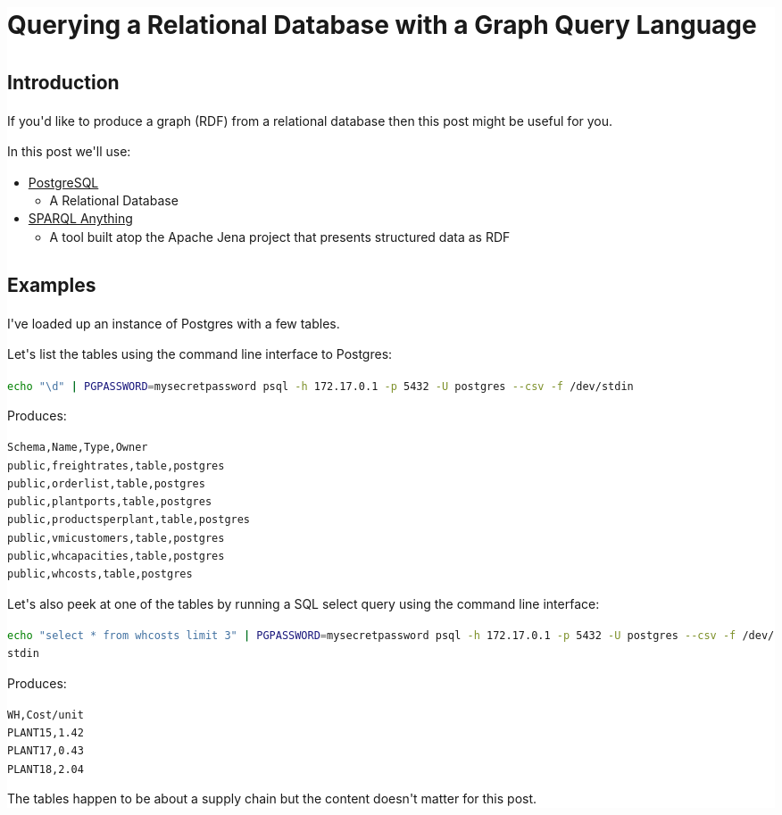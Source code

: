 # Querying a Relational Database with a Graph Query Language


## Introduction

If you'd like to produce a graph (RDF) from a relational database then this post might be useful for you.

In this post we'll use:
- [PostgreSQL](https://www.postgresql.org/)
  - A Relational Database
- [SPARQL Anything](https://github.com/SPARQL-Anything/sparql.anything)
  - A tool built atop the Apache Jena project that presents structured data as RDF


## Examples

I've loaded up an instance of Postgres with a few tables.

Let's list the tables using the command line interface to Postgres:

```bash
echo "\d" | PGPASSWORD=mysecretpassword psql -h 172.17.0.1 -p 5432 -U postgres --csv -f /dev/stdin
```

Produces:
```csv
Schema,Name,Type,Owner
public,freightrates,table,postgres
public,orderlist,table,postgres
public,plantports,table,postgres
public,productsperplant,table,postgres
public,vmicustomers,table,postgres
public,whcapacities,table,postgres
public,whcosts,table,postgres
```

Let's also peek at one of the tables by running a SQL select query using the command line interface:

```bash
echo "select * from whcosts limit 3" | PGPASSWORD=mysecretpassword psql -h 172.17.0.1 -p 5432 -U postgres --csv -f /dev/stdin
```

Produces:
```csv
WH,Cost/unit
PLANT15,1.42
PLANT17,0.43
PLANT18,2.04
```

The tables happen to be about a supply chain but the content doesn't matter for this post.

